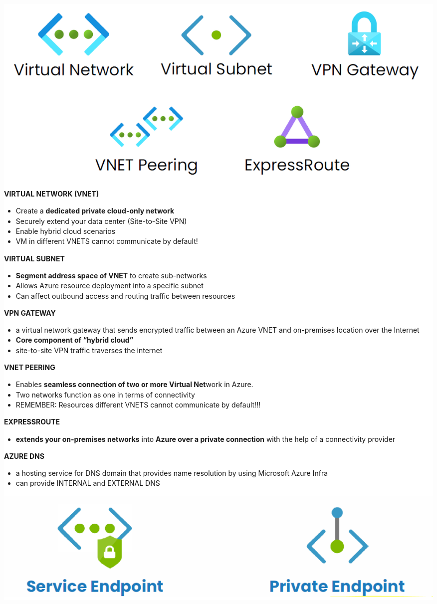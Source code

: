 ![Untitled](AZ-900-study-note/Untitled%2019.png)

**VIRTUAL NETWORK (VNET)**

- Create a **dedicated private cloud-only network**
- Securely extend your data center (Site-to-Site VPN)
- Enable hybrid cloud scenarios
- VM in different VNETS cannot communicate by default!

**VIRTUAL SUBNET** 

- **Segment address space of VNET** to create sub-networks
- Allows Azure resource deployment into a specific subnet
- Can affect outbound access and routing traffic between resources

**VPN GATEWAY**

- a virtual network gateway that sends encrypted traffic between an Azure VNET and on-premises location over the Internet
- **Core component of “hybrid cloud”**
- site-to-site VPN traffic traverses the internet

**VNET PEERING**

- Enables **seamless connection of two or more Virtual Net**work in Azure.
- Two networks function as one in terms of connectivity
- REMEMBER: Resources different VNETS cannot communicate by default!!!

**EXPRESSROUTE**

- **extends your on-premises networks** into **Azure over a private connection** with the help of a connectivity provider

**AZURE DNS** 

- a hosting service for DNS domain that provides name resolution by using Microsoft Azure Infra
- can provide INTERNAL and EXTERNAL DNS

![Untitled](AZ-900-study-note/Untitled%2020.png)
